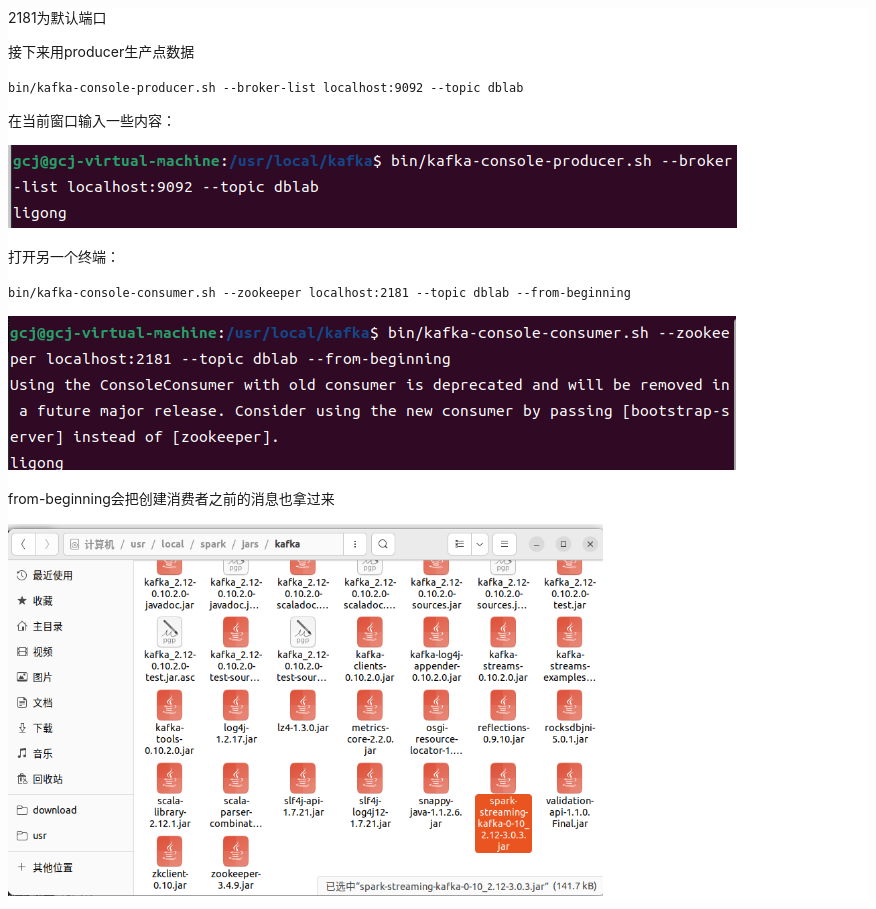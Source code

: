 2181为默认端口



接下来用producer生产点数据

~~~
bin/kafka-console-producer.sh --broker-list localhost:9092 --topic dblab
~~~

在当前窗口输入一些内容：

![image-20240910162746410](https://github.com/Me106y/Big-Data-Note/raw/main/images/kafka/image-20240910162746410.png)

打开另一个终端：

~~~
bin/kafka-console-consumer.sh --zookeeper localhost:2181 --topic dblab --from-beginning 
~~~

![image-20240910162836239](https://github.com/Me106y/Big-Data-Note/raw/main/images/kafka/image-20240910162836239.png)

from-beginning会把创建消费者之前的消息也拿过来

<img src="https://github.com/Me106y/Big-Data-Note/raw/main/images/kafka/image-20240911162230210.png" alt="image-20240911162230210" style="zoom:67%;" />
